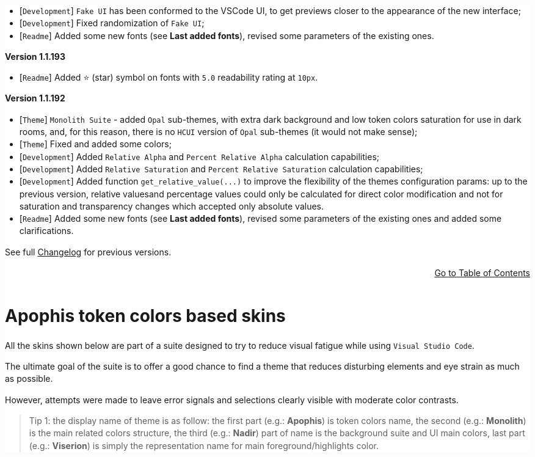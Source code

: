 - [`Development`] `Fake UI` has been conformed to the VSCode UI, to get previews closer to the appearance of the new interface;
- [`Development`] Fixed randomization of `Fake UI`;
- [`Readme`] Added some new fonts (see **Last added fonts**), revised some parameters of the existing ones.



**Version 1.1.193**
- [`Readme`] Added &#11088; (star) symbol on fonts with `5.0` readability rating at `10px`.



**Version 1.1.192**
- [`Theme`] `Monolith Suite` - added `Opal` sub-themes, with extra dark background and low token colors saturation for use in dark rooms, and, for this reason, there is no `HCUI` version of `Opal` sub-themes (it would not make sense);
- [`Theme`] Fixed and added some colors;
- [`Development`] Added `Relative Alpha` and `Percent Relative Alpha` calculation capabilities;
- [`Development`] Added `Relative Saturation`  and `Percent Relative Saturation` calculation capabilities;
- [`Development`] Added function `get_relative_value(...)` to improve the flexibility of the themes configuration params: up to the previous version, relative values ​​and percentage values ​​could only be calculated for direct color modification and not for saturation and transparency changes which accepted only absolute values.
- [`Readme`] Added some new fonts (see **Last added fonts**), revised some parameters of the existing ones and added some clarifications.



See full [Changelog](https://marketplace.visualstudio.com/items/nicola-granata.apophis-monolith/changelog) for previous versions.





<div align="right">

[Go to Table of Contents](#table-of-contents)

</div>

# Apophis token colors based skins

All the skins shown below are part of a suite designed to try to reduce visual fatigue while using `Visual Studio Code`.

The ultimate goal of the suite is to offer a good chance to find a theme that reduces disturbing elements and eye strain as much as possible.

However, attempts were made to leave error signals and selections clearly visible with moderate color contrasts.

> Tip 1: the display name of theme is as follow: the first part (e.g.: **Apophis**) is token colors name, the second (e.g.: **Monolith**) is the main related colors structure, the third (e.g.: **Nadir**) part of name is the background suite and UI main colors, last part (e.g.: **Viserion**) is simply the representation name for main foreground/highlights color.

